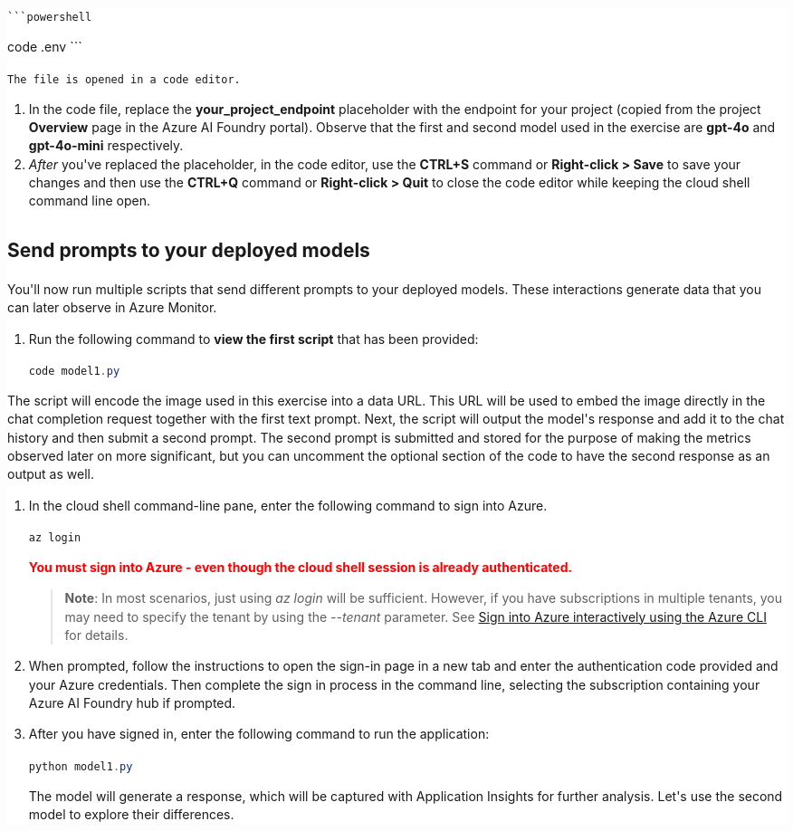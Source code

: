     ```powershell
   code .env
    ```

    The file is opened in a code editor.

1. In the code file, replace the **your_project_endpoint** placeholder with the endpoint for your project (copied from the project **Overview** page in the Azure AI Foundry portal). Observe that the first and second model used in the exercise are **gpt-4o** and **gpt-4o-mini** respectively.
1. *After* you've replaced the placeholder, in the code editor, use the **CTRL+S** command or **Right-click > Save** to save your changes and then use the **CTRL+Q** command or **Right-click > Quit** to close the code editor while keeping the cloud shell command line open.

## Send prompts to your deployed models

You'll now run multiple scripts that send different prompts to your deployed models. These interactions generate data that you can later observe in Azure Monitor.

1. Run the following command to **view the first script** that has been provided:

    ```powershell
   code model1.py
    ```

The script will encode the image used in this exercise into a data URL. This URL will be used to embed the image directly in the chat completion request together with the first text prompt. Next, the script will output the model's response and add it to the chat history and then submit a second prompt. The second prompt is submitted and stored for the purpose of making the metrics observed later on more significant, but you can uncomment the optional section of the code to have the second response as an output as well.

1. In the cloud shell command-line pane, enter the following command to sign into Azure.

    ```
   az login
    ```

    **<font color="red">You must sign into Azure - even though the cloud shell session is already authenticated.</font>**

    > **Note**: In most scenarios, just using *az login* will be sufficient. However, if you have subscriptions in multiple tenants, you may need to specify the tenant by using the *--tenant* parameter. See [Sign into Azure interactively using the Azure CLI](https://learn.microsoft.com/cli/azure/authenticate-azure-cli-interactively) for details.
    
1. When prompted, follow the instructions to open the sign-in page in a new tab and enter the authentication code provided and your Azure credentials. Then complete the sign in process in the command line, selecting the subscription containing your Azure AI Foundry hub if prompted.
1. After you have signed in, enter the following command to run the application:

    ```powershell
   python model1.py
    ```

    The model will generate a response, which will be captured with Application Insights for further analysis. Let's use the second model to explore their differences.

